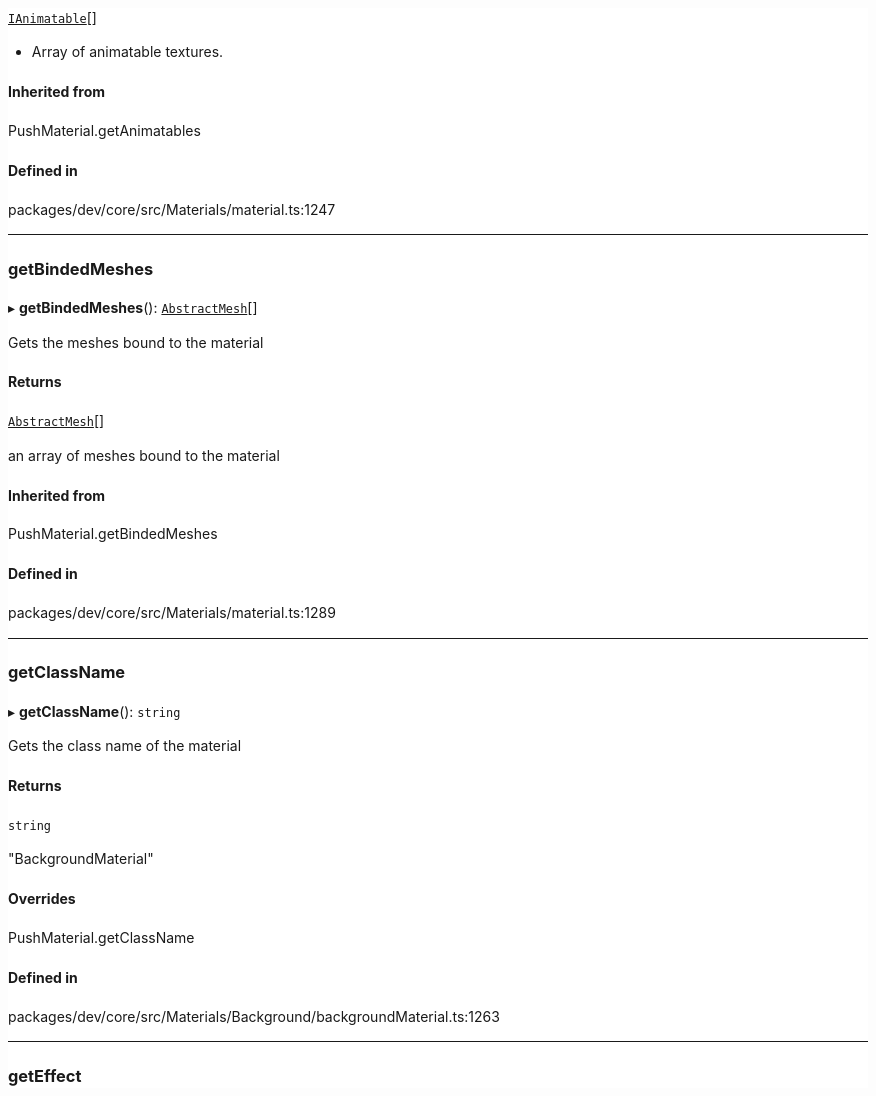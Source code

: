 [`IAnimatable`](../interfaces/IAnimatable.md)[]

- Array of animatable textures.

#### Inherited from

PushMaterial.getAnimatables

#### Defined in

packages/dev/core/src/Materials/material.ts:1247

___

### getBindedMeshes

▸ **getBindedMeshes**(): [`AbstractMesh`](AbstractMesh.md)[]

Gets the meshes bound to the material

#### Returns

[`AbstractMesh`](AbstractMesh.md)[]

an array of meshes bound to the material

#### Inherited from

PushMaterial.getBindedMeshes

#### Defined in

packages/dev/core/src/Materials/material.ts:1289

___

### getClassName

▸ **getClassName**(): `string`

Gets the class name of the material

#### Returns

`string`

"BackgroundMaterial"

#### Overrides

PushMaterial.getClassName

#### Defined in

packages/dev/core/src/Materials/Background/backgroundMaterial.ts:1263

___

### getEffect
